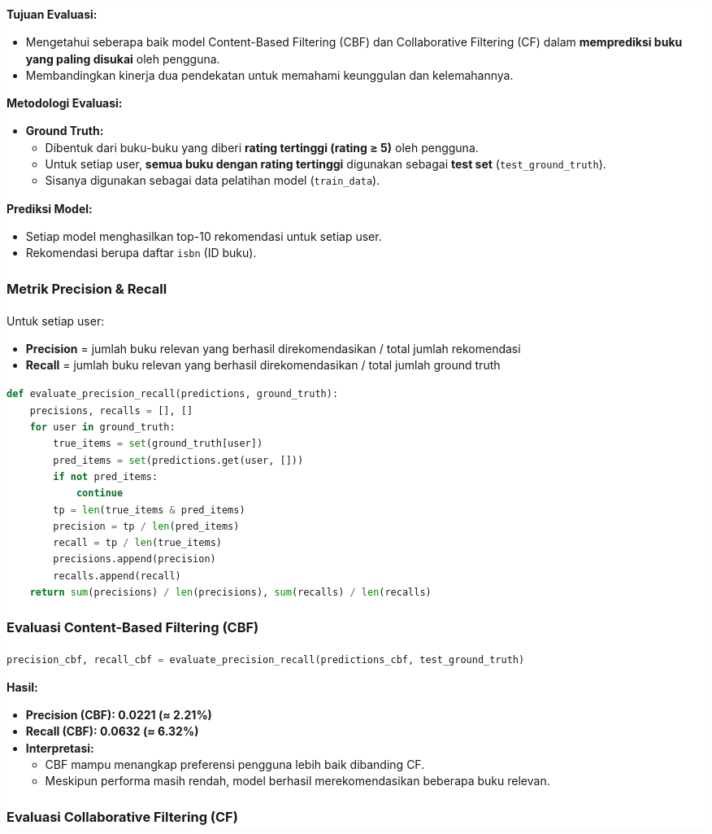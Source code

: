 **Tujuan Evaluasi:**

- Mengetahui seberapa baik model Content-Based Filtering (CBF) dan Collaborative Filtering (CF) dalam **memprediksi buku yang paling disukai** oleh pengguna.
- Membandingkan kinerja dua pendekatan untuk memahami keunggulan dan kelemahannya.

**Metodologi Evaluasi:**
- **Ground Truth:**
  -  Dibentuk dari buku-buku yang diberi **rating tertinggi (rating ≥ 5)** oleh pengguna.
  - Untuk setiap user, **semua buku dengan rating tertinggi** digunakan sebagai **test set** (`test_ground_truth`).
  - Sisanya digunakan sebagai data pelatihan model (`train_data`).

**Prediksi Model:**
- Setiap model menghasilkan top-10 rekomendasi untuk setiap user.
- Rekomendasi berupa daftar `isbn` (ID buku).

### Metrik Precision & Recall

Untuk setiap user:
- **Precision** = jumlah buku relevan yang berhasil direkomendasikan / total jumlah rekomendasi
- **Recall** = jumlah buku relevan yang berhasil direkomendasikan / total jumlah ground truth

```python
def evaluate_precision_recall(predictions, ground_truth):
    precisions, recalls = [], []
    for user in ground_truth:
        true_items = set(ground_truth[user])
        pred_items = set(predictions.get(user, []))
        if not pred_items:
            continue
        tp = len(true_items & pred_items)
        precision = tp / len(pred_items)
        recall = tp / len(true_items)
        precisions.append(precision)
        recalls.append(recall)
    return sum(precisions) / len(precisions), sum(recalls) / len(recalls)
```

### Evaluasi Content-Based Filtering (CBF)

```python
precision_cbf, recall_cbf = evaluate_precision_recall(predictions_cbf, test_ground_truth)
```

**Hasil:**

- **Precision (CBF): 0.0221 (≈ 2.21%)**
- **Recall (CBF): 0.0632 (≈ 6.32%)**
- **Interpretasi:**
  - CBF mampu menangkap preferensi pengguna lebih baik dibanding CF.
  - Meskipun performa masih rendah, model berhasil merekomendasikan beberapa buku relevan.

### Evaluasi Collaborative Filtering (CF)
